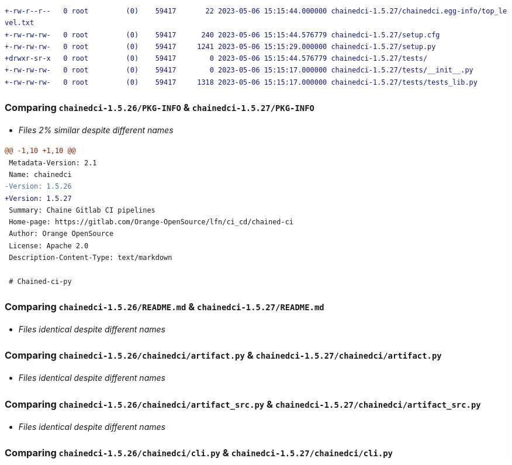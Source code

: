 ```diff
+-rw-r--r--   0 root         (0)    59417       22 2023-05-06 15:15:44.000000 chainedci-1.5.27/chainedci.egg-info/top_level.txt
+-rw-rw-rw-   0 root         (0)    59417      240 2023-05-06 15:15:44.576779 chainedci-1.5.27/setup.cfg
+-rw-rw-rw-   0 root         (0)    59417     1241 2023-05-06 15:15:29.000000 chainedci-1.5.27/setup.py
+drwxr-sr-x   0 root         (0)    59417        0 2023-05-06 15:15:44.576779 chainedci-1.5.27/tests/
+-rw-rw-rw-   0 root         (0)    59417        0 2023-05-06 15:15:17.000000 chainedci-1.5.27/tests/__init__.py
+-rw-rw-rw-   0 root         (0)    59417     1318 2023-05-06 15:15:17.000000 chainedci-1.5.27/tests/tests_lib.py
```

### Comparing `chainedci-1.5.26/PKG-INFO` & `chainedci-1.5.27/PKG-INFO`

 * *Files 2% similar despite different names*

```diff
@@ -1,10 +1,10 @@
 Metadata-Version: 2.1
 Name: chainedci
-Version: 1.5.26
+Version: 1.5.27
 Summary: Chaine Gitlab CI pipelines
 Home-page: https://gitlab.com/Orange-OpenSource/lfn/ci_cd/chained-ci
 Author: Orange OpenSource
 License: Apache 2.0
 Description-Content-Type: text/markdown
 
 # Chained-ci-py
```

### Comparing `chainedci-1.5.26/README.md` & `chainedci-1.5.27/README.md`

 * *Files identical despite different names*

### Comparing `chainedci-1.5.26/chainedci/artifact.py` & `chainedci-1.5.27/chainedci/artifact.py`

 * *Files identical despite different names*

### Comparing `chainedci-1.5.26/chainedci/artifact_src.py` & `chainedci-1.5.27/chainedci/artifact_src.py`

 * *Files identical despite different names*

### Comparing `chainedci-1.5.26/chainedci/cli.py` & `chainedci-1.5.27/chainedci/cli.py`
